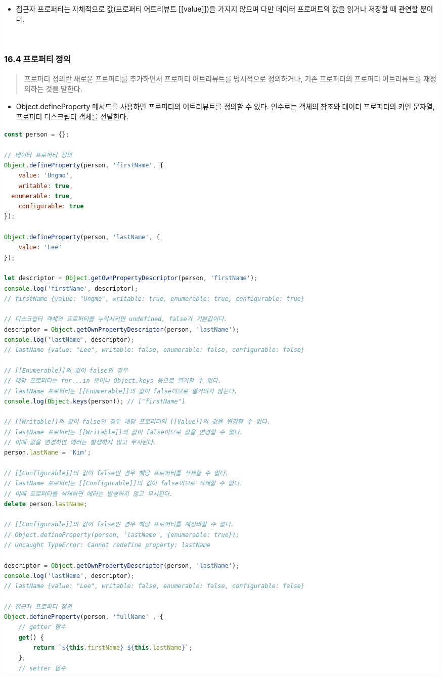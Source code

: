 - 접근자 프로퍼티는 자체적으로 값(프로퍼티 어트리뷰트 [[value]])을 가지지 않으며 다만 데이터 프로퍼트의 값을 읽거나 저장할 때 관연할 뿐이다.

<br />

### 16.4 프로퍼티 정의

> 프로퍼티 정의란 새로운 프로퍼티를 추가하면서 프로퍼티 어트리뷰트를 명시적으로 정의하거나, 기존 프로퍼티의 프로퍼티 어트리뷰트를 재정의하는 것을 말한다.

- Object.defineProperty 메서드를 사용하면 프로퍼티의 어트리뷰트를 정의할 수 있다. 인수로는 객체의 참조와 데이터 프로퍼티의 키인 문자열, 프로퍼티 디스크립터 객체를 전달한다.

```JAVAScript
const person = {};

// 데이터 프로퍼티 정의
Object.defineProperty(person, 'firstName', {
	value: 'Ungmo',
	writable: true,
  enumerable: true,
	configurable: true
});

Object.defineProperty(person, 'lastName', {
	value: 'Lee'
});

let descriptor = Object.getOwnPropertyDescriptor(person, 'firstName');
console.log('firstName', descriptor);
// firstName {value: "Ungmo", writable: true, enumerable: true, configurable: true}

// 디스크립터 객체의 프로퍼티를 누락시키면 undefined, false가 기본값이다.
descriptor = Object.getOwnPropertyDescriptor(person, 'lastName');
console.log('lastName', descriptor);
// lastName {value: "Lee", writable: false, enumerable: false, configurable: false}

// [[Enumerable]]의 값이 false인 경우
// 해당 프로퍼티는 for...in 문이나 Object.keys 등으로 열거할 수 없다.
// lastName 프로퍼티는 [[Enumerable]]의 값이 false이므로 열거되지 않는다.
console.log(Object.keys(person)); // ["firstName"]

// [[Writable]]의 값이 false인 경우 해당 프로퍼티의 [[Value]]의 값을 변경할 수 없다.
// lastName 프로퍼티는 [[Writable]]의 값이 false이므로 값을 변경할 수 없다.
// 이때 값을 변경하면 에러는 발생하지 않고 무시된다.
person.lastName = 'Kim';

// [[Configurable]]의 값이 false인 경우 해당 프로퍼티를 삭제할 수 없다.
// lastName 프로퍼티는 [[Configurable]]의 값이 false이므로 삭제할 수 없다.
// 이때 프로퍼티를 삭제하면 에러는 발생하지 않고 무시된다.
delete person.lastName;

// [[Configurable]]의 값이 false인 경우 해당 프로퍼티를 재정의할 수 없다.
// Object.defineProperty(person, 'lastName', {enumerable: true});
// Uncaught TypeError: Cannot redefine property: lastName

descriptor = Object.getOwnPropertyDescriptor(person, 'lastName');
console.log('lastName', descriptor);
// lastName {value: "Lee", writable: false, enumerable: false, configurable: false}

// 접근자 프로퍼티 정의
Object.defineProperty(person, 'fullName' , {
	// getter 함수
	get() {
		return `${this.firstName} ${this.lastName}`;
	},
	// setter 함수
```